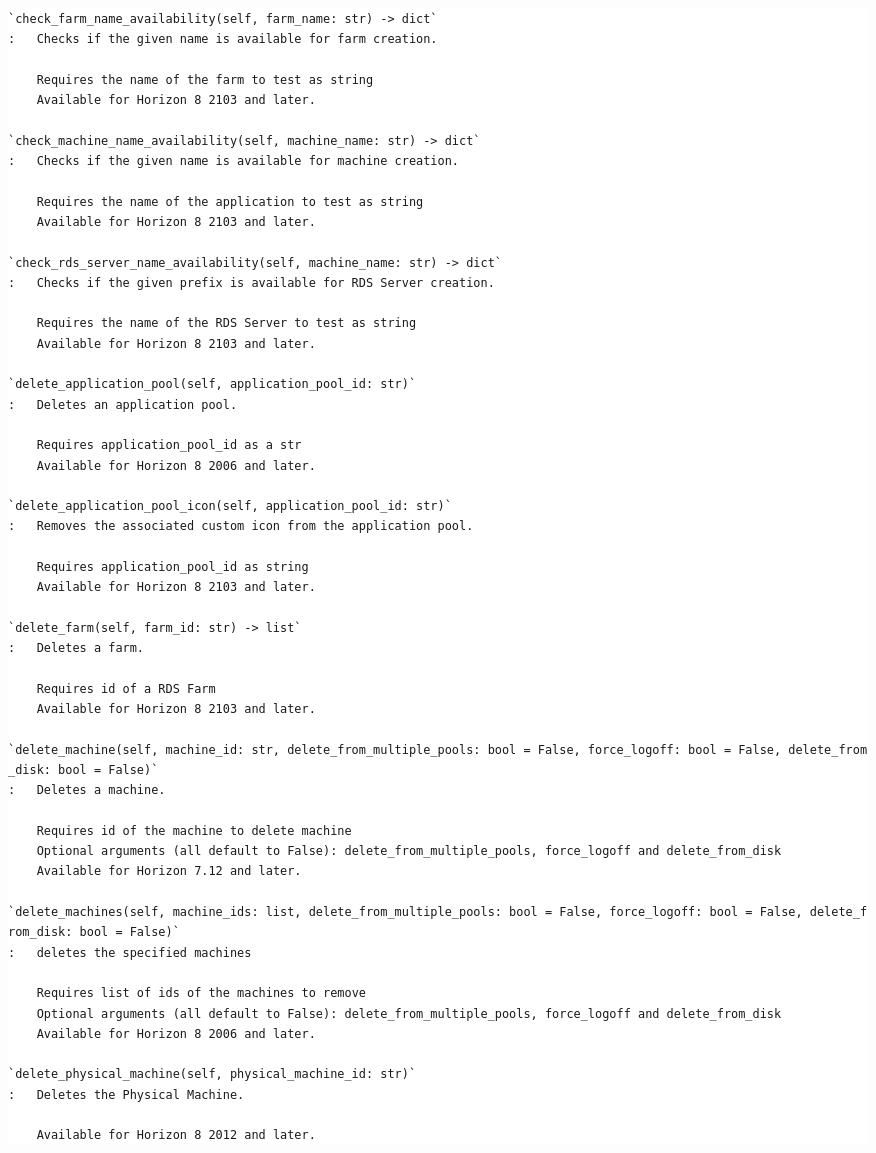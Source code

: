     `check_farm_name_availability(self, farm_name: str) ‑> dict`
    :   Checks if the given name is available for farm creation.
        
        Requires the name of the farm to test as string
        Available for Horizon 8 2103 and later.

    `check_machine_name_availability(self, machine_name: str) ‑> dict`
    :   Checks if the given name is available for machine creation.
        
        Requires the name of the application to test as string
        Available for Horizon 8 2103 and later.

    `check_rds_server_name_availability(self, machine_name: str) ‑> dict`
    :   Checks if the given prefix is available for RDS Server creation.
        
        Requires the name of the RDS Server to test as string
        Available for Horizon 8 2103 and later.

    `delete_application_pool(self, application_pool_id: str)`
    :   Deletes an application pool.
        
        Requires application_pool_id as a str
        Available for Horizon 8 2006 and later.

    `delete_application_pool_icon(self, application_pool_id: str)`
    :   Removes the associated custom icon from the application pool.
        
        Requires application_pool_id as string
        Available for Horizon 8 2103 and later.

    `delete_farm(self, farm_id: str) ‑> list`
    :   Deletes a farm.
        
        Requires id of a RDS Farm
        Available for Horizon 8 2103 and later.

    `delete_machine(self, machine_id: str, delete_from_multiple_pools: bool = False, force_logoff: bool = False, delete_from_disk: bool = False)`
    :   Deletes a machine.
        
        Requires id of the machine to delete machine
        Optional arguments (all default to False): delete_from_multiple_pools, force_logoff and delete_from_disk
        Available for Horizon 7.12 and later.

    `delete_machines(self, machine_ids: list, delete_from_multiple_pools: bool = False, force_logoff: bool = False, delete_from_disk: bool = False)`
    :   deletes the specified machines
        
        Requires list of ids of the machines to remove 
        Optional arguments (all default to False): delete_from_multiple_pools, force_logoff and delete_from_disk
        Available for Horizon 8 2006 and later.

    `delete_physical_machine(self, physical_machine_id: str)`
    :   Deletes the Physical Machine.
        
        Available for Horizon 8 2012 and later.
